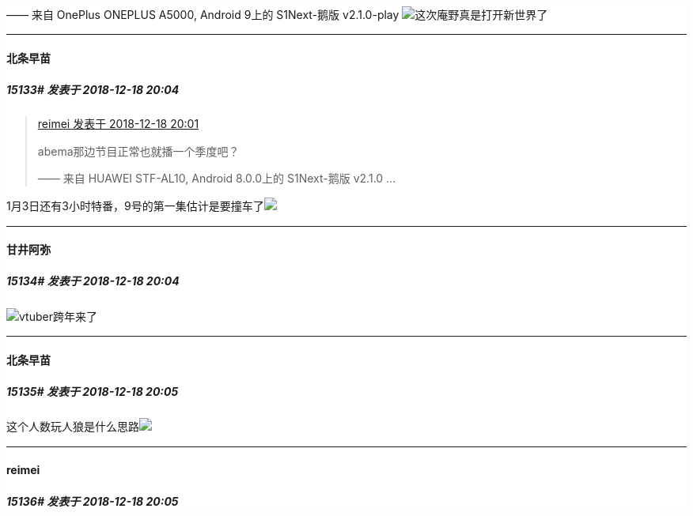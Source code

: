 
—— 来自 OnePlus ONEPLUS A5000, Android 9上的 S1Next-鹅版 v2.1.0-play</blockquote>
<img src="https://static.saraba1st.com/image/smiley/face2017/068.png" referrerpolicy="no-referrer">这次庵野真是打开新世界了







-----

####  北条早苗  
##### 15133#       发表于 2018-12-18 20:04



<blockquote><a href="httphttps://bbs.saraba1st.com/2b/forum.php?mod=redirect&amp;goto=findpost&amp;pid=41986590&amp;ptid=1749659" target="_blank">reimei 发表于 2018-12-18 20:01</a>

abema那边节目正常也就播一个季度吧？


—— 来自 HUAWEI STF-AL10, Android 8.0.0上的 S1Next-鹅版 v2.1.0 ...</blockquote>
1月3日还有3小时特番，9号的第一集估计是要撞车了<img src="https://static.saraba1st.com/image/smiley/face2017/068.png" referrerpolicy="no-referrer">







-----

####  甘井阿弥  
##### 15134#       发表于 2018-12-18 20:04



<img src="https://wx3.sinaimg.cn/mw1024/005NEtrWly1fyb5i5onnsj30v70hfgvq.jpg" referrerpolicy="no-referrer">vtuber跨年来了







-----

####  北条早苗  
##### 15135#       发表于 2018-12-18 20:05




这个人数玩人狼是什么思路<img src="https://static.saraba1st.com/image/smiley/face2017/067.png" referrerpolicy="no-referrer">







-----

####  reimei  
##### 15136#       发表于 2018-12-18 20:05
